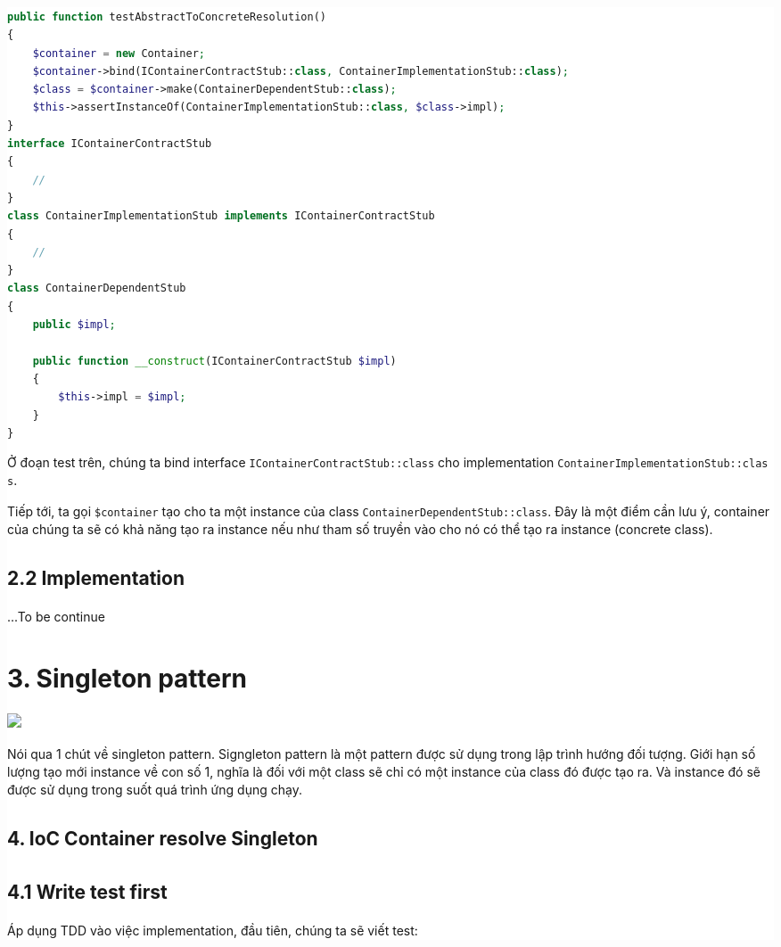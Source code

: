 ```php
public function testAbstractToConcreteResolution()
{
    $container = new Container;
    $container->bind(IContainerContractStub::class, ContainerImplementationStub::class);
    $class = $container->make(ContainerDependentStub::class);
    $this->assertInstanceOf(ContainerImplementationStub::class, $class->impl);
}
interface IContainerContractStub
{
    //
}
class ContainerImplementationStub implements IContainerContractStub
{
    //
}
class ContainerDependentStub
{
    public $impl;

    public function __construct(IContainerContractStub $impl)
    {
        $this->impl = $impl;
    }
}
```
Ở đoạn test trên, chúng ta bind interface `IContainerContractStub::class` cho implementation `ContainerImplementationStub::class`.

Tiếp tới, ta gọi `$container` tạo cho ta một instance của class `ContainerDependentStub::class`. Đây là một điểm cần lưu ý, container của chúng ta sẽ có khả năng tạo ra instance nếu như tham số truyền vào cho nó có thể tạo ra instance (concrete class).

## 2.2 Implementation
...To be continue

# 3. Singleton pattern

![](https://images.viblo.asia/a2e5ee31-b1a8-4a9b-aae7-ec7a72093c4c.png)

Nói qua 1 chút về singleton pattern. Signgleton pattern là một pattern được sử dụng trong lập trình hướng đối tượng. Giới hạn số lượng tạo mới instance về con số 1, nghĩa là đối với một class sẽ chỉ có một instance của class đó được tạo ra. Và instance đó sẽ được sử dụng trong suốt quá trình ứng dụng chạy.

## 4. IoC Container resolve Singleton

## 4.1 Write test first

Áp dụng TDD vào việc implementation, đầu tiên, chúng ta sẽ viết test:
